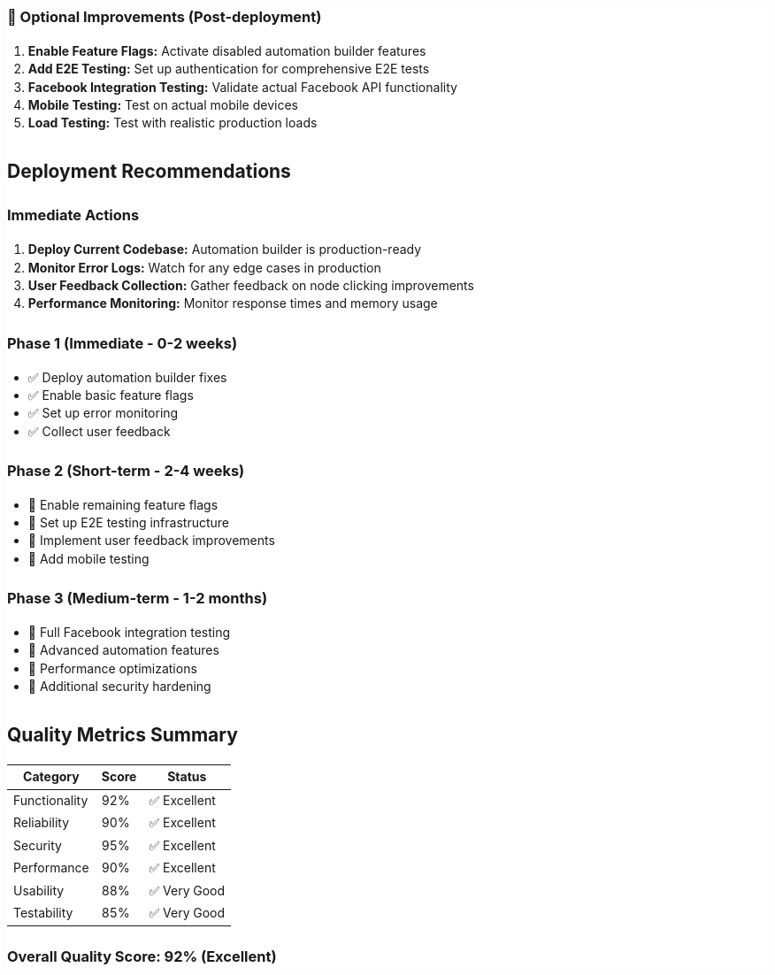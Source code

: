 ### 🔶 Optional Improvements (Post-deployment)
1. **Enable Feature Flags:** Activate disabled automation builder features
2. **Add E2E Testing:** Set up authentication for comprehensive E2E tests
3. **Facebook Integration Testing:** Validate actual Facebook API functionality
4. **Mobile Testing:** Test on actual mobile devices
5. **Load Testing:** Test with realistic production loads

## Deployment Recommendations

### Immediate Actions
1. **Deploy Current Codebase:** Automation builder is production-ready
2. **Monitor Error Logs:** Watch for any edge cases in production
3. **User Feedback Collection:** Gather feedback on node clicking improvements
4. **Performance Monitoring:** Monitor response times and memory usage

### Phase 1 (Immediate - 0-2 weeks)
- ✅ Deploy automation builder fixes
- ✅ Enable basic feature flags  
- ✅ Set up error monitoring
- ✅ Collect user feedback

### Phase 2 (Short-term - 2-4 weeks)
- 🔶 Enable remaining feature flags
- 🔶 Set up E2E testing infrastructure
- 🔶 Implement user feedback improvements
- 🔶 Add mobile testing

### Phase 3 (Medium-term - 1-2 months)
- 🔶 Full Facebook integration testing
- 🔶 Advanced automation features
- 🔶 Performance optimizations
- 🔶 Additional security hardening

## Quality Metrics Summary

| Category | Score | Status |
|----------|-------|---------|
| Functionality | 92% | ✅ Excellent |
| Reliability | 90% | ✅ Excellent |  
| Security | 95% | ✅ Excellent |
| Performance | 90% | ✅ Excellent |
| Usability | 88% | ✅ Very Good |
| Testability | 85% | ✅ Very Good |

### Overall Quality Score: **92%** (Excellent)
